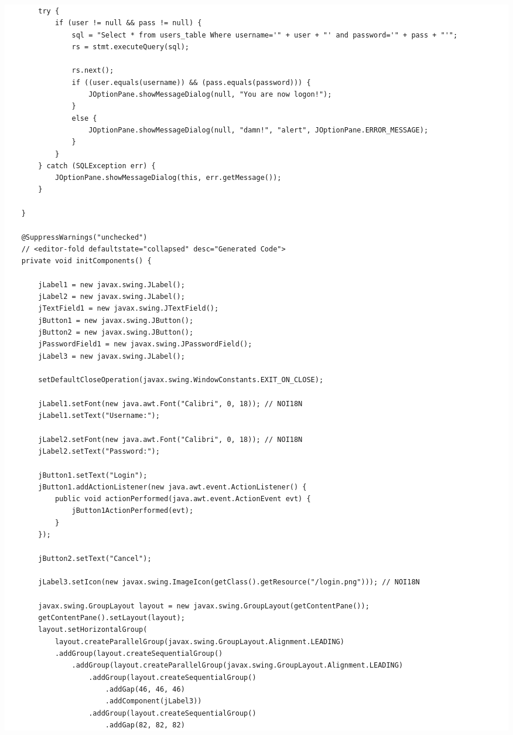 ```
        try {
            if (user != null && pass != null) {
                sql = "Select * from users_table Where username='" + user + "' and password='" + pass + "'";
                rs = stmt.executeQuery(sql);

                rs.next();
                if ((user.equals(username)) && (pass.equals(password))) {
                    JOptionPane.showMessageDialog(null, "You are now logon!");
                } 
                else {
                    JOptionPane.showMessageDialog(null, "damn!", "alert", JOptionPane.ERROR_MESSAGE); 
                }
            }
        } catch (SQLException err) {
            JOptionPane.showMessageDialog(this, err.getMessage());
        }

    }

    @SuppressWarnings("unchecked")
    // <editor-fold defaultstate="collapsed" desc="Generated Code">                          
    private void initComponents() {

        jLabel1 = new javax.swing.JLabel();
        jLabel2 = new javax.swing.JLabel();
        jTextField1 = new javax.swing.JTextField();
        jButton1 = new javax.swing.JButton();
        jButton2 = new javax.swing.JButton();
        jPasswordField1 = new javax.swing.JPasswordField();
        jLabel3 = new javax.swing.JLabel();

        setDefaultCloseOperation(javax.swing.WindowConstants.EXIT_ON_CLOSE);

        jLabel1.setFont(new java.awt.Font("Calibri", 0, 18)); // NOI18N
        jLabel1.setText("Username:");

        jLabel2.setFont(new java.awt.Font("Calibri", 0, 18)); // NOI18N
        jLabel2.setText("Password:");

        jButton1.setText("Login");
        jButton1.addActionListener(new java.awt.event.ActionListener() {
            public void actionPerformed(java.awt.event.ActionEvent evt) {
                jButton1ActionPerformed(evt);
            }
        });

        jButton2.setText("Cancel");

        jLabel3.setIcon(new javax.swing.ImageIcon(getClass().getResource("/login.png"))); // NOI18N

        javax.swing.GroupLayout layout = new javax.swing.GroupLayout(getContentPane());
        getContentPane().setLayout(layout);
        layout.setHorizontalGroup(
            layout.createParallelGroup(javax.swing.GroupLayout.Alignment.LEADING)
            .addGroup(layout.createSequentialGroup()
                .addGroup(layout.createParallelGroup(javax.swing.GroupLayout.Alignment.LEADING)
                    .addGroup(layout.createSequentialGroup()
                        .addGap(46, 46, 46)
                        .addComponent(jLabel3))
                    .addGroup(layout.createSequentialGroup()
                        .addGap(82, 82, 82)
```